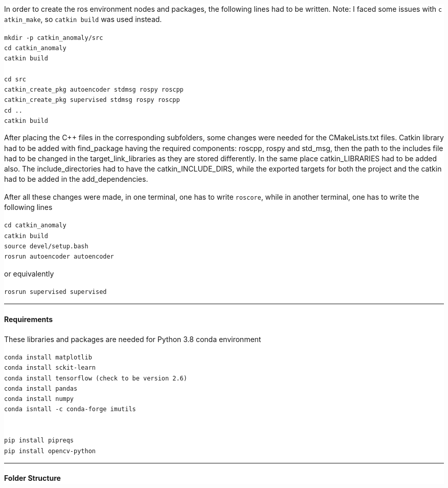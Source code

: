 In order to create the ros environment nodes and packages, the following lines had to be written. Note: I faced some issues with ```catkin_make```, so ```catkin build``` was used instead.  
```
mkdir -p catkin_anomaly/src
cd catkin_anomaly
catkin build

cd src
catkin_create_pkg autoencoder stdmsg rospy roscpp
catkin_create_pkg supervised stdmsg rospy roscpp
cd ..
catkin build
```

After placing the C++ files in the corresponding subfolders, some changes were needed for the CMakeLists.txt files. Catkin library had to be added with find_package having  the required components: roscpp, rospy and std_msg, then the path to the includes file had to be changed in the target_link_libraries as they are stored differently. In the same place catkin_LIBRARIES had to be added also. The include_directories had to have the catkin_INCLUDE_DIRS, while the exported targets for both the project and the catkin had to be added in the add_dependencies.  

After all these changes were made, in one terminal, one has to write ```roscore```, while in another terminal, one has to write the following lines
```
cd catkin_anomaly
catkin build
source devel/setup.bash
rosrun autoencoder autoencoder
```
or equivalently

```
rosrun supervised supervised
```
___

#### Requirements

These libraries and packages are needed for Python 3.8 conda environment
```
conda install matplotlib
conda install sckit-learn
conda install tensorflow (check to be version 2.6)
conda install pandas
conda install numpy
conda isntall -c conda-forge imutils


pip install pipreqs
pip install opencv-python
```
___

#### Folder Structure
